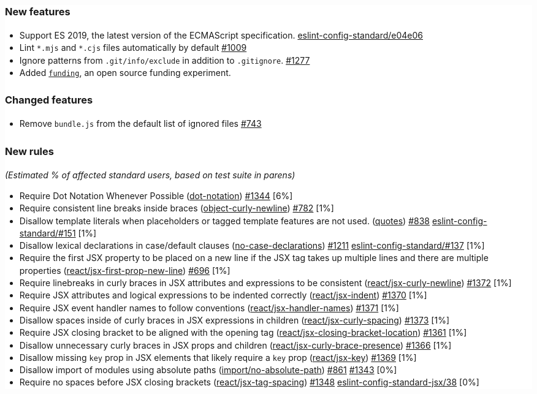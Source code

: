 ### New features

- Support ES 2019, the latest version of the ECMAScript specification. [eslint-config-standard/e04e06](https://github.com/standard/eslint-config-standard/commit/e04e0615fdea44567bfb2fd1f868e3ab6751bda3)
- Lint `*.mjs` and `*.cjs` files automatically by default [#1009](https://github.com/standard/standard/issues/1009)
- Ignore patterns from `.git/info/exclude` in addition to `.gitignore`. [#1277](https://github.com/standard/standard/issues/1277)
- Added [`funding`](https://github.com/feross/funding), an open source funding experiment.

### Changed features

- Remove `bundle.js` from the default list of ignored files [#743](https://github.com/standard/standard/issues/743)

### New rules

_(Estimated % of affected standard users, based on test suite in parens)_

- Require Dot Notation Whenever Possible ([dot-notation](https://eslint.org/docs/rules/dot-notation)) [#1344](https://github.com/standard/standard/issues/1344) [6%]
- Require consistent line breaks inside braces ([object-curly-newline](https://eslint.org/docs/rules/object-curly-newline)) [#782](https://github.com/standard/standard/issues/782) [1%]
- Disallow template literals when placeholders or tagged template features are not used. ([quotes](https://eslint.org/docs/rules/quotes)) [#838](https://github.com/standard/standard/issues/838) [eslint-config-standard/#151](https://github.com/standard/eslint-config-standard/pull/151) [1%]
- Disallow lexical declarations in case/default clauses ([no-case-declarations](https://eslint.org/docs/rules/no-case-declarations)) [#1211](https://github.com/standard/standard/issues/1211) [eslint-config-standard/#137](https://github.com/standard/eslint-config-standard/pull/137) [1%]
- Require the first JSX property to be placed on a new line if the JSX tag takes up multiple lines and there are multiple properties ([react/jsx-first-prop-new-line](https://github.com/yannickcr/eslint-plugin-react/blob/master/docs/rules/jsx-first-prop-new-line.md)) [#696](https://github.com/standard/standard/issues/696) [1%]
- Require linebreaks in curly braces in JSX attributes and expressions to be consistent ([react/jsx-curly-newline](https://github.com/yannickcr/eslint-plugin-react/blob/master/docs/rules/jsx-curly-newline.md)) [#1372](https://github.com/standard/standard/issues/1372) [1%]
- Require JSX attributes and logical expressions to be indented correctly ([react/jsx-indent](https://github.com/yannickcr/eslint-plugin-react/blob/master/docs/rules/jsx-indent.md)) [#1370](https://github.com/standard/standard/issues/1370) [1%]
- Require JSX event handler names to follow conventions ([react/jsx-handler-names](https://github.com/yannickcr/eslint-plugin-react/blob/master/docs/rules/jsx-handler-names.md)) [#1371](https://github.com/standard/standard/issues/1371) [1%]
- Disallow spaces inside of curly braces in JSX expressions in children ([react/jsx-curly-spacing](https://github.com/yannickcr/eslint-plugin-react/blob/master/docs/rules/jsx-curly-spacing.md)) [#1373](https://github.com/standard/standard/issues/1373) [1%]
- Require JSX closing bracket to be aligned with the opening tag ([react/jsx-closing-bracket-location](https://github.com/yannickcr/eslint-plugin-react/blob/master/docs/rules/jsx-closing-bracket-location.md)) [#1361](https://github.com/standard/standard/issues/1361) [1%]
- Disallow unnecessary curly braces in JSX props and children ([react/jsx-curly-brace-presence](https://github.com/yannickcr/eslint-plugin-react/blob/master/docs/rules/jsx-curly-brace-presence.md)) [#1366](https://github.com/standard/standard/issues/1366) [1%]
- Disallow missing `key` prop in JSX elements that likely require a `key` prop ([react/jsx-key](https://github.com/yannickcr/eslint-plugin-react/blob/master/docs/rules/jsx-key.md)) [#1369](https://github.com/standard/standard/issues/1369) [1%]
- Disallow import of modules using absolute paths ([import/no-absolute-path](https://github.com/benmosher/eslint-plugin-import/blob/master/docs/rules/no-absolute-path.md)) [#861](https://github.com/standard/standard/issues/861) [#1343](https://github.com/standard/standard/issues/1343) [0%]
- Require no spaces before JSX closing brackets ([react/jsx-tag-spacing](https://github.com/yannickcr/eslint-plugin-react/blob/master/docs/rules/jsx-tag-spacing.md)) [#1348](https://github.com/standard/standard/issues/1348) [eslint-config-standard-jsx/38](https://github.com/standard/eslint-config-standard-jsx/pull/38) [0%]

[unreleased]: https://github.com/standard/standard/compare/v14.3.3...HEAD
[14.3.3]: https://github.com/standard/standard/compare/v14.3.2...v14.3.3
[14.3.2]: https://github.com/standard/standard/compare/v14.3.1...v14.3.2
[14.3.1]: https://github.com/standard/standard/compare/v14.3.0...v14.3.1
[14.3.0]: https://github.com/standard/standard/compare/v14.2.0...v14.3.0
[14.2.0]: https://github.com/standard/standard/compare/v14.1.0...v14.2.0
[14.1.0]: https://github.com/standard/standard/compare/v14.0.2...v14.1.0
[14.0.2]: https://github.com/standard/standard/compare/v14.0.1...v14.0.2
[14.0.1]: https://github.com/standard/standard/compare/v14.0.0...v14.0.1
[14.0.0]: https://github.com/standard/standard/compare/v13.1.0...v14.0.0
[13.1.0]: https://github.com/standard/standard/compare/v13.0.2...v13.1.0
[13.0.2]: https://github.com/standard/standard/compare/v13.0.1...v13.0.2
[13.0.1]: https://github.com/standard/standard/compare/v13.0.0...v13.0.1
[13.0.0]: https://github.com/standard/standard/compare/v12.0.1...v13.0.0
[12.0.1]: https://github.com/standard/standard/compare/v12.0.0...v12.0.1
[12.0.0]: https://github.com/standard/standard/compare/v11.0.0...v12.0.0
[11.0.0]: https://github.com/standard/standard/compare/v10.0.3...v11.0.0
[10.0.3]: https://github.com/standard/standard/compare/v10.0.2...v10.0.3
[10.0.2]: https://github.com/standard/standard/compare/v10.0.1...v10.0.2
[10.0.1]: https://github.com/standard/standard/compare/v10.0.0...v10.0.1
[10.0.0]: https://github.com/standard/standard/compare/v9.0.2...v10.0.0
[9.0.2]: https://github.com/standard/standard/compare/v9.0.1...v9.0.2
[9.0.1]: https://github.com/standard/standard/compare/v9.0.0...v9.0.1
[9.0.0]: https://github.com/standard/standard/compare/v8.6.0...v9.0.0
[8.6.0]: https://github.com/standard/standard/compare/v8.5.0...v8.6.0
[8.5.0]: https://github.com/standard/standard/compare/v8.4.0...v8.5.0
[8.4.0]: https://github.com/standard/standard/compare/v8.3.0...v8.4.0
[8.3.0]: https://github.com/standard/standard/compare/v8.2.0...v8.3.0
[8.2.0]: https://github.com/standard/standard/compare/v8.1.0...v8.2.0
[8.1.0]: https://github.com/standard/standard/compare/v8.0.0...v8.1.0
[8.0.0]: https://github.com/standard/standard/compare/v7.1.2...v8.0.0
[7.1.2]: https://github.com/standard/standard/compare/v7.1.1...v7.1.2
[7.1.1]: https://github.com/standard/standard/compare/v7.1.0...v7.1.1
[7.1.0]: https://github.com/standard/standard/compare/v7.0.1...v7.1.0
[7.0.1]: https://github.com/standard/standard/compare/v7.0.0...v7.0.1
[7.0.0]: https://github.com/standard/standard/compare/v6.0.8...v7.0.0
[6.0.8]: https://github.com/standard/standard/compare/v6.0.7...v6.0.8
[6.0.7]: https://github.com/standard/standard/compare/v6.0.6...v6.0.7
[6.0.6]: https://github.com/standard/standard/compare/v6.0.5...v6.0.6
[6.0.5]: https://github.com/standard/standard/compare/v6.0.4...v6.0.5
[6.0.4]: https://github.com/standard/standard/compare/v6.0.3...v6.0.4
[6.0.3]: https://github.com/standard/standard/compare/v6.0.2...v6.0.3
[6.0.2]: https://github.com/standard/standard/compare/v6.0.1...v6.0.2
[6.0.1]: https://github.com/standard/standard/compare/v6.0.0...v6.0.1
[6.0.0]: https://github.com/standard/standard/compare/v5.4.1...v6.0.0
[5.4.1]: https://github.com/standard/standard/compare/v5.4.0...v5.4.1
[5.4.0]: https://github.com/standard/standard/compare/v5.3.1...v5.4.0
[5.3.1]: https://github.com/standard/standard/compare/v5.3.0...v5.3.1
[5.3.0]: https://github.com/standard/standard/compare/v5.2.2...v5.3.0
[5.2.2]: https://github.com/standard/standard/compare/v5.2.1...v5.2.2
[5.2.1]: https://github.com/standard/standard/compare/v5.2.0...v5.2.1
[5.2.0]: https://github.com/standard/standard/compare/v5.1.1...v5.2.0
[5.1.1]: https://github.com/standard/standard/compare/v5.1.0...v5.1.1
[5.1.0]: https://github.com/standard/standard/compare/v5.0.2...v5.1.0
[5.0.2]: https://github.com/standard/standard/compare/v5.0.1...v5.0.2
[5.0.1]: https://github.com/standard/standard/compare/v5.0.0...v5.0.1
[5.0.0]: https://github.com/standard/standard/compare/v4.5.4...v5.0.0
[4.5.4]: https://github.com/standard/standard/compare/v4.5.3...v4.5.4
[4.5.3]: https://github.com/standard/standard/compare/v4.5.2...v4.5.3
[4.5.2]: https://github.com/standard/standard/compare/v4.5.1...v4.5.2
[4.5.1]: https://github.com/standard/standard/compare/v4.5.0...v4.5.1
[4.5.0]: https://github.com/standard/standard/compare/v4.4.1...v4.5.0
[4.4.1]: https://github.com/standard/standard/compare/v4.4.0...v4.4.1
[4.4.0]: https://github.com/standard/standard/compare/v4.3.3...v4.4.0
[4.3.3]: https://github.com/standard/standard/compare/v4.3.2...v4.3.3
[4.3.2]: https://github.com/standard/standard/compare/v4.3.1...v4.3.2
[4.3.1]: https://github.com/standard/standard/compare/v4.3.0...v4.3.1
[4.3.0]: https://github.com/standard/standard/compare/v4.2.1...v4.3.0
[4.2.1]: https://github.com/standard/standard/compare/v4.2.0...v4.2.1
[4.2.0]: https://github.com/standard/standard/compare/v4.1.1...v4.2.0
[4.1.1]: https://github.com/standard/standard/compare/v4.1.0...v4.1.1
[4.1.0]: https://github.com/standard/standard/compare/v4.0.1...v4.1.0
[4.0.1]: https://github.com/standard/standard/compare/v4.0.0...v4.0.1
[eslint]: https://github.com/eslint/eslint/blob/master/CHANGELOG.md
[eslint-config-standard]: https://github.com/standard/eslint-config-standard/commits/master
[eslint-config-standard-react]: https://github.com/standard/eslint-config-standard-react/commits/master
[eslint-plugin-react]: https://github.com/yannickcr/eslint-plugin-react/blob/master/CHANGELOG.md
[eslint-plugin-standard]: https://github.com/xjamundx/eslint-plugin-standard/commits/master